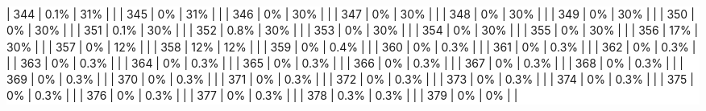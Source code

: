 | 344 | 0.1% | 31% |  |
| 345 | 0% | 31% |  |
| 346 | 0% | 30% |  |
| 347 | 0% | 30% |  |
| 348 | 0% | 30% |  |
| 349 | 0% | 30% |  |
| 350 | 0% | 30% |  |
| 351 | 0.1% | 30% |  |
| 352 | 0.8% | 30% |  |
| 353 | 0% | 30% |  |
| 354 | 0% | 30% |  |
| 355 | 0% | 30% |  |
| 356 | 17% | 30% |  |
| 357 | 0% | 12% |  |
| 358 | 12% | 12% |  |
| 359 | 0% | 0.4% |  |
| 360 | 0% | 0.3% |  |
| 361 | 0% | 0.3% |  |
| 362 | 0% | 0.3% |  |
| 363 | 0% | 0.3% |  |
| 364 | 0% | 0.3% |  |
| 365 | 0% | 0.3% |  |
| 366 | 0% | 0.3% |  |
| 367 | 0% | 0.3% |  |
| 368 | 0% | 0.3% |  |
| 369 | 0% | 0.3% |  |
| 370 | 0% | 0.3% |  |
| 371 | 0% | 0.3% |  |
| 372 | 0% | 0.3% |  |
| 373 | 0% | 0.3% |  |
| 374 | 0% | 0.3% |  |
| 375 | 0% | 0.3% |  |
| 376 | 0% | 0.3% |  |
| 377 | 0% | 0.3% |  |
| 378 | 0.3% | 0.3% |  |
| 379 | 0% | 0% |  |
